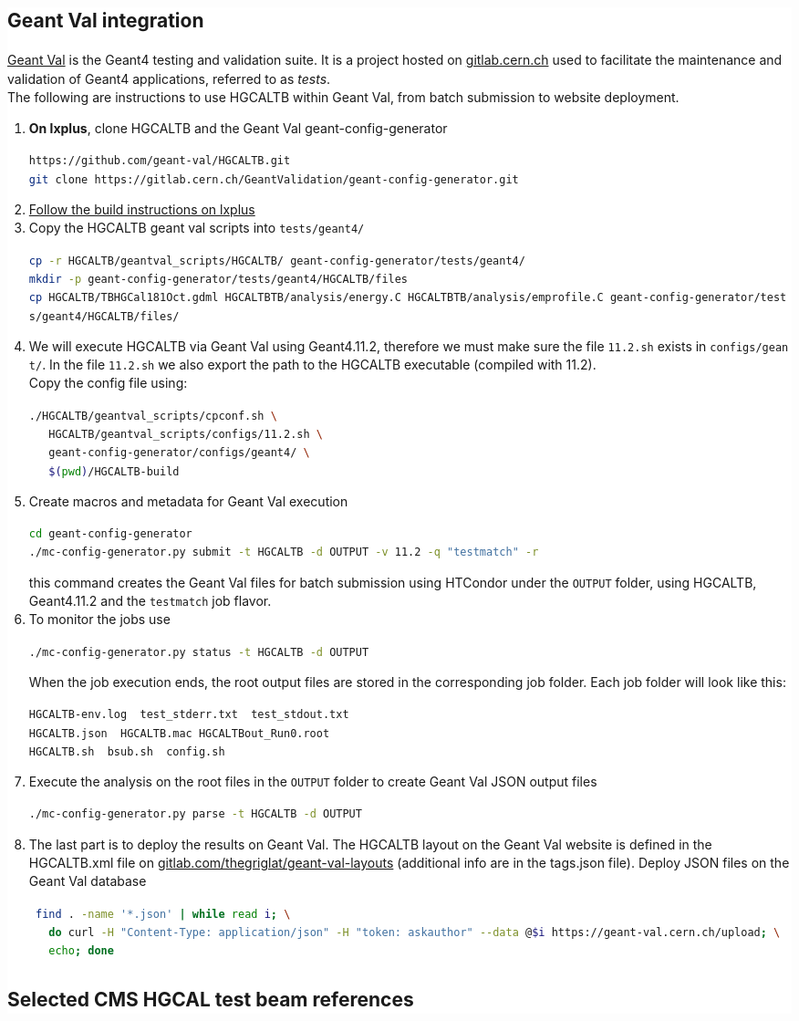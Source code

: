 
## Geant Val integration
[Geant Val](https://geant-val.cern.ch/) is the Geant4 testing and validation suite. It is a project hosted on [gitlab.cern.ch](https://gitlab.cern.ch/GeantValidation) used to facilitate the maintenance and validation of Geant4 applications, referred to as <em>tests</em>.\
The following are instructions to use HGCALTB within Geant Val, from batch submission to website deployment.
1. **On lxplus**, clone HGCALTB and the Geant Val geant-config-generator
   ```sh
   https://github.com/geant-val/HGCALTB.git
   git clone https://gitlab.cern.ch/GeantValidation/geant-config-generator.git
   ```
2. [Follow the build instructions on lxplus](#build-compile-and-execute-on-lxplus)
3. Copy the HGCALTB geant val scripts into ```tests/geant4/```
   ```sh
   cp -r HGCALTB/geantval_scripts/HGCALTB/ geant-config-generator/tests/geant4/
   mkdir -p geant-config-generator/tests/geant4/HGCALTB/files
   cp HGCALTB/TBHGCal181Oct.gdml HGCALTBTB/analysis/energy.C HGCALTBTB/analysis/emprofile.C geant-config-generator/tests/geant4/HGCALTB/files/
   ```
3. We will execute HGCALTB via Geant Val using Geant4.11.2, therefore we must make sure the file ```11.2.sh``` exists in ```configs/geant/```. In the file ```11.2.sh``` we also export the path to the HGCALTB executable (compiled with 11.2). \
   Copy the config file using:
   ```sh
   ./HGCALTB/geantval_scripts/cpconf.sh \
      HGCALTB/geantval_scripts/configs/11.2.sh \
      geant-config-generator/configs/geant4/ \
      $(pwd)/HGCALTB-build
   ```
4. Create macros and metadata for Geant Val execution
   ```sh
   cd geant-config-generator
   ./mc-config-generator.py submit -t HGCALTB -d OUTPUT -v 11.2 -q "testmatch" -r
   ```
   this command creates the Geant Val files for batch submission using HTCondor under the ```OUTPUT``` folder, using HGCALTB, Geant4.11.2 and the ```testmatch``` job flavor.
5. To monitor the jobs use
   ```sh
   ./mc-config-generator.py status -t HGCALTB -d OUTPUT
   ```
   When the job execution ends, the root output files are stored in the corresponding job folder. Each job folder will look like this:
   ```
   HGCALTB-env.log  test_stderr.txt  test_stdout.txt
   HGCALTB.json  HGCALTB.mac HGCALTBout_Run0.root
   HGCALTB.sh  bsub.sh  config.sh  
   ```
6. Execute the analysis on the root files in the `OUTPUT` folder to create Geant Val JSON output files
   ```sh
   ./mc-config-generator.py parse -t HGCALTB -d OUTPUT
   ```
7. The last part is to deploy the results on Geant Val. The HGCALTB layout on the Geant Val
   website is defined in the HGCALTB.xml file on [gitlab.com/thegriglat/geant-val-layouts](https://gitlab.com/thegriglat/geant-val-layouts)
   (additional info are in the tags.json file).
   Deploy JSON files on the Geant Val database
   ```sh
    find . -name '*.json' | while read i; \
      do curl -H "Content-Type: application/json" -H "token: askauthor" --data @$i https://geant-val.cern.ch/upload; \
      echo; done

<!--Selected CMS HGCAL test beam references-->
## Selected CMS HGCAL test beam references
   ```